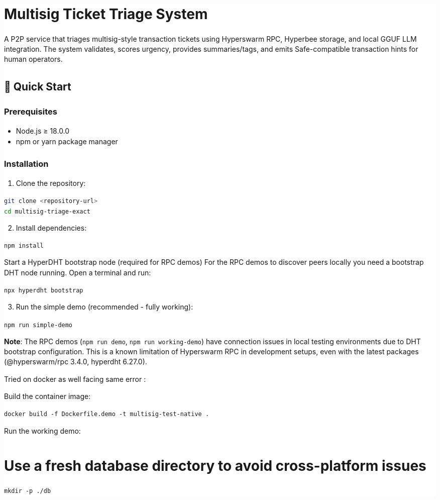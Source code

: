# Multisig Ticket Triage System

A P2P service that triages multisig-style transaction tickets using Hyperswarm RPC, Hyperbee storage, and local GGUF LLM integration. The system validates, scores urgency, provides summaries/tags, and emits Safe-compatible transaction hints for human operators.

## 🚀 Quick Start

### Prerequisites

- Node.js ≥ 18.0.0
- npm or yarn package manager

### Installation

1. Clone the repository:
```bash
git clone <repository-url>
cd multisig-triage-exact
```

2. Install dependencies:
```bash
npm install
```

Start a HyperDHT bootstrap node (required for RPC demos)
For the RPC demos to discover peers locally you need a bootstrap DHT node running. Open a terminal and run:

`npx hyperdht bootstrap`

3. Run the simple demo (recommended - fully working):
```bash
npm run simple-demo
```

**Note**: The RPC demos (`npm run demo`, `npm run working-demo`) have connection issues in local testing environments due to DHT bootstrap configuration. This is a known limitation of Hyperswarm RPC in development setups, even with the latest packages (@hyperswarm/rpc 3.4.0, hyperdht 6.27.0).

Tried on docker as well facing same error :

Build the container image:

`docker build -f Dockerfile.demo -t multisig-test-native .`


Run the working demo:

# Use a fresh database directory to avoid cross-platform issues

`mkdir -p ./db`
